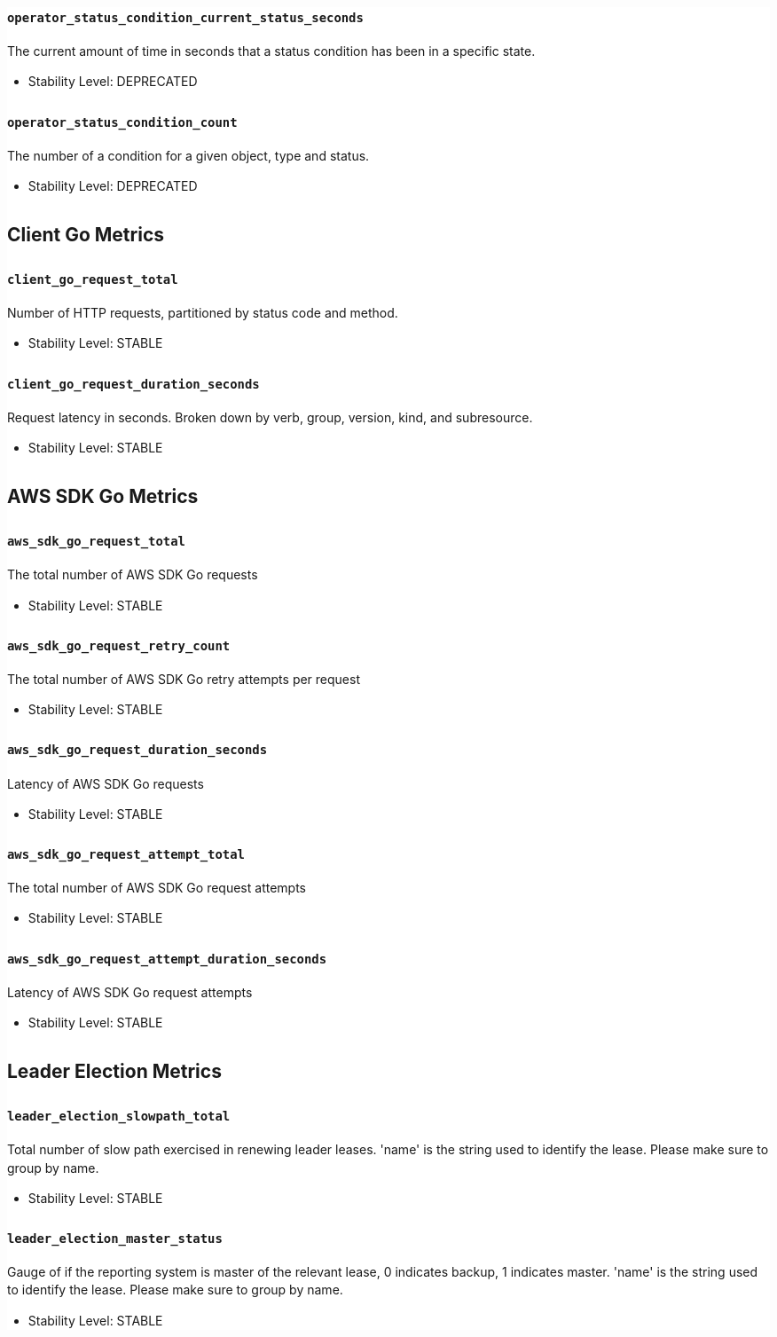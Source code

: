 ### `operator_status_condition_current_status_seconds`
The current amount of time in seconds that a status condition has been in a specific state.
- Stability Level: DEPRECATED

### `operator_status_condition_count`
The number of a condition for a given object, type and status.
- Stability Level: DEPRECATED

## Client Go Metrics

### `client_go_request_total`
Number of HTTP requests, partitioned by status code and method.
- Stability Level: STABLE

### `client_go_request_duration_seconds`
Request latency in seconds. Broken down by verb, group, version, kind, and subresource.
- Stability Level: STABLE

## AWS SDK Go Metrics

### `aws_sdk_go_request_total`
The total number of AWS SDK Go requests
- Stability Level: STABLE

### `aws_sdk_go_request_retry_count`
The total number of AWS SDK Go retry attempts per request
- Stability Level: STABLE

### `aws_sdk_go_request_duration_seconds`
Latency of AWS SDK Go requests
- Stability Level: STABLE

### `aws_sdk_go_request_attempt_total`
The total number of AWS SDK Go request attempts
- Stability Level: STABLE

### `aws_sdk_go_request_attempt_duration_seconds`
Latency of AWS SDK Go request attempts
- Stability Level: STABLE

## Leader Election Metrics

### `leader_election_slowpath_total`
Total number of slow path exercised in renewing leader leases. 'name' is the string used to identify the lease. Please make sure to group by name.
- Stability Level: STABLE

### `leader_election_master_status`
Gauge of if the reporting system is master of the relevant lease, 0 indicates backup, 1 indicates master. 'name' is the string used to identify the lease. Please make sure to group by name.
- Stability Level: STABLE

